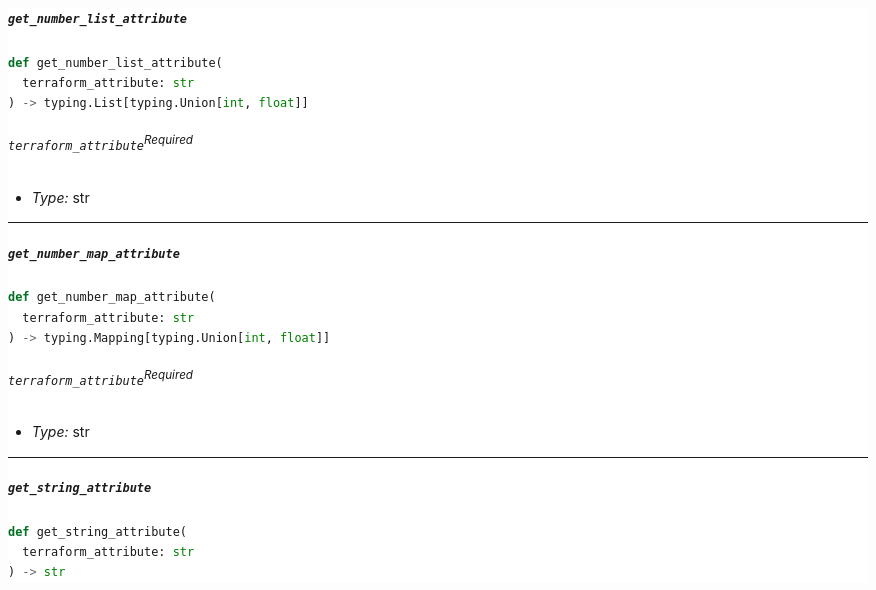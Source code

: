 
##### `get_number_list_attribute` <a name="get_number_list_attribute" id="rhizo-co-terraform-provider-oci.dataOciNetworkFirewallNetworkFirewallPolicyUrlLists.DataOciNetworkFirewallNetworkFirewallPolicyUrlListsFilterOutputReference.getNumberListAttribute"></a>

```python
def get_number_list_attribute(
  terraform_attribute: str
) -> typing.List[typing.Union[int, float]]
```

###### `terraform_attribute`<sup>Required</sup> <a name="terraform_attribute" id="rhizo-co-terraform-provider-oci.dataOciNetworkFirewallNetworkFirewallPolicyUrlLists.DataOciNetworkFirewallNetworkFirewallPolicyUrlListsFilterOutputReference.getNumberListAttribute.parameter.terraformAttribute"></a>

- *Type:* str

---

##### `get_number_map_attribute` <a name="get_number_map_attribute" id="rhizo-co-terraform-provider-oci.dataOciNetworkFirewallNetworkFirewallPolicyUrlLists.DataOciNetworkFirewallNetworkFirewallPolicyUrlListsFilterOutputReference.getNumberMapAttribute"></a>

```python
def get_number_map_attribute(
  terraform_attribute: str
) -> typing.Mapping[typing.Union[int, float]]
```

###### `terraform_attribute`<sup>Required</sup> <a name="terraform_attribute" id="rhizo-co-terraform-provider-oci.dataOciNetworkFirewallNetworkFirewallPolicyUrlLists.DataOciNetworkFirewallNetworkFirewallPolicyUrlListsFilterOutputReference.getNumberMapAttribute.parameter.terraformAttribute"></a>

- *Type:* str

---

##### `get_string_attribute` <a name="get_string_attribute" id="rhizo-co-terraform-provider-oci.dataOciNetworkFirewallNetworkFirewallPolicyUrlLists.DataOciNetworkFirewallNetworkFirewallPolicyUrlListsFilterOutputReference.getStringAttribute"></a>

```python
def get_string_attribute(
  terraform_attribute: str
) -> str
```
